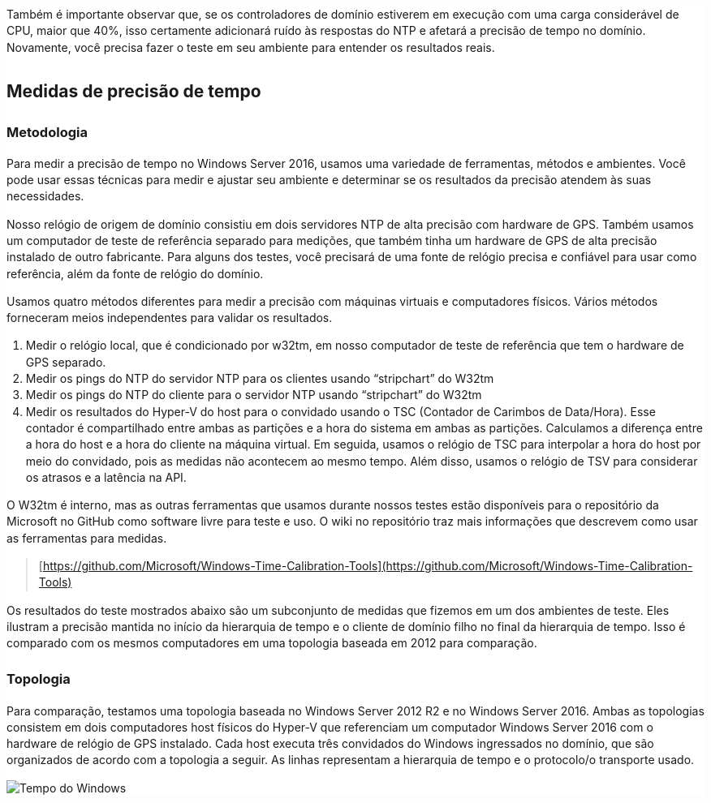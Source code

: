 Também é importante observar que, se os controladores de domínio estiverem em execução com uma carga considerável de CPU, maior que 40%, isso certamente adicionará ruído às respostas do NTP e afetará a precisão de tempo no domínio. Novamente, você precisa fazer o teste em seu ambiente para entender os resultados reais.

## <a name="time-accuracy-measurements"></a>Medidas de precisão de tempo
### <a name="methodology"></a>Metodologia
Para medir a precisão de tempo no Windows Server 2016, usamos uma variedade de ferramentas, métodos e ambientes. Você pode usar essas técnicas para medir e ajustar seu ambiente e determinar se os resultados da precisão atendem às suas necessidades. 

Nosso relógio de origem de domínio consistiu em dois servidores NTP de alta precisão com hardware de GPS. Também usamos um computador de teste de referência separado para medições, que também tinha um hardware de GPS de alta precisão instalado de outro fabricante. Para alguns dos testes, você precisará de uma fonte de relógio precisa e confiável para usar como referência, além da fonte de relógio do domínio.

Usamos quatro métodos diferentes para medir a precisão com máquinas virtuais e computadores físicos. Vários métodos forneceram meios independentes para validar os resultados.

1. Medir o relógio local, que é condicionado por w32tm, em nosso computador de teste de referência que tem o hardware de GPS separado. 
2. Medir os pings do NTP do servidor NTP para os clientes usando “stripchart” do W32tm
3. Medir os pings do NTP do cliente para o servidor NTP usando “stripchart” do W32tm
4. Medir os resultados do Hyper-V do host para o convidado usando o TSC (Contador de Carimbos de Data/Hora). Esse contador é compartilhado entre ambas as partições e a hora do sistema em ambas as partições. Calculamos a diferença entre a hora do host e a hora do cliente na máquina virtual. Em seguida, usamos o relógio de TSC para interpolar a hora do host por meio do convidado, pois as medidas não acontecem ao mesmo tempo. Além disso, usamos o relógio de TSV para considerar os atrasos e a latência na API.

O W32tm é interno, mas as outras ferramentas que usamos durante nossos testes estão disponíveis para o repositório da Microsoft no GitHub como software livre para teste e uso. O wiki no repositório traz mais informações que descrevem como usar as ferramentas para medidas.

> [https://github.com/Microsoft/Windows-Time-Calibration-Tools](https://github.com/Microsoft/Windows-Time-Calibration-Tools)

Os resultados do teste mostrados abaixo são um subconjunto de medidas que fizemos em um dos ambientes de teste. Eles ilustram a precisão mantida no início da hierarquia de tempo e o cliente de domínio filho no final da hierarquia de tempo. Isso é comparado com os mesmos computadores em uma topologia baseada em 2012 para comparação.

### <a name="topology"></a>Topologia
Para comparação, testamos uma topologia baseada no Windows Server 2012 R2 e no Windows Server 2016. Ambas as topologias consistem em dois computadores host físicos do Hyper-V que referenciam um computador Windows Server 2016 com o hardware de relógio de GPS instalado. Cada host executa três convidados do Windows ingressados no domínio, que são organizados de acordo com a topologia a seguir. As linhas representam a hierarquia de tempo e o protocolo/o transporte usado.

![Tempo do Windows](../media/Windows-Time-Service/Windows-2016-Accurate-Time/topology1.png)
